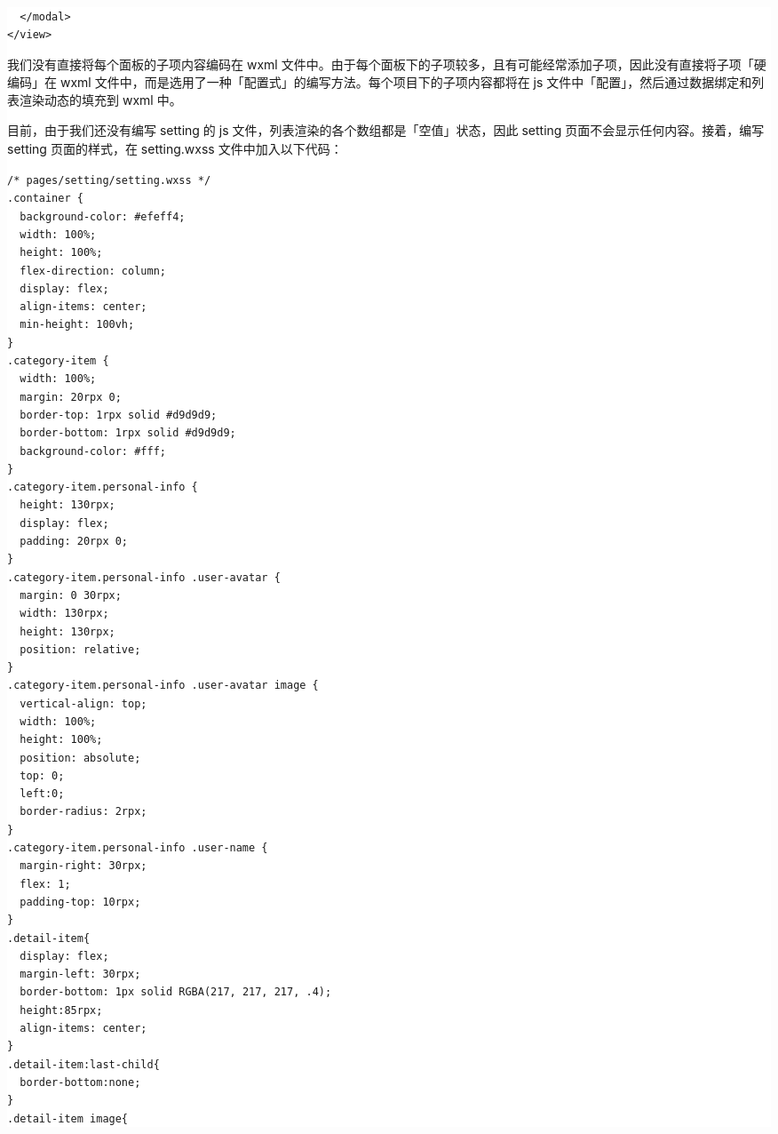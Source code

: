 ```
  </modal>
</view>
```

我们没有直接将每个面板的子项内容编码在 wxml 文件中。由于每个面板下的子项较多，且有可能经常添加子项，因此没有直接将子项「硬编码」在 wxml 文件中，而是选用了一种「配置式」的编写方法。每个项目下的子项内容都将在 js 文件中「配置」，然后通过数据绑定和列表渲染动态的填充到 wxml 中。

目前，由于我们还没有编写 setting 的 js 文件，列表渲染的各个数组都是「空值」状态，因此 setting 页面不会显示任何内容。接着，编写 setting 页面的样式，在 setting.wxss 文件中加入以下代码：

```
/* pages/setting/setting.wxss */
.container {
  background-color: #efeff4;
  width: 100%;
  height: 100%;
  flex-direction: column;
  display: flex;
  align-items: center;
  min-height: 100vh;
}
.category-item {
  width: 100%;
  margin: 20rpx 0;
  border-top: 1rpx solid #d9d9d9;
  border-bottom: 1rpx solid #d9d9d9;
  background-color: #fff;
}
.category-item.personal-info {
  height: 130rpx;
  display: flex;
  padding: 20rpx 0;
}
.category-item.personal-info .user-avatar {
  margin: 0 30rpx;
  width: 130rpx;
  height: 130rpx;
  position: relative;
}
.category-item.personal-info .user-avatar image {
  vertical-align: top;
  width: 100%;
  height: 100%;
  position: absolute;
  top: 0;
  left:0;
  border-radius: 2rpx;
}
.category-item.personal-info .user-name {
  margin-right: 30rpx;
  flex: 1;
  padding-top: 10rpx;
}
.detail-item{
  display: flex;
  margin-left: 30rpx;
  border-bottom: 1px solid RGBA(217, 217, 217, .4);
  height:85rpx;
  align-items: center;
}
.detail-item:last-child{
  border-bottom:none;
}
.detail-item image{
```
